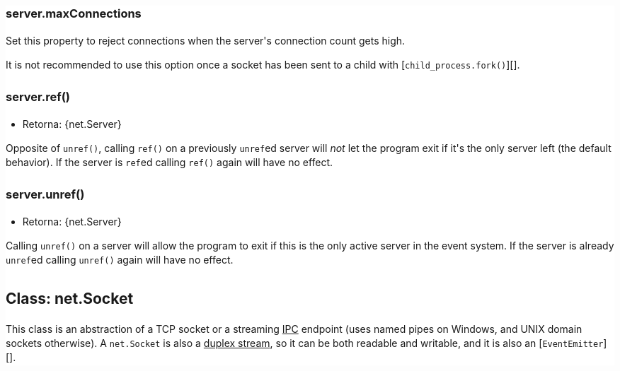 <h3>
  server.maxConnections
</h3>



<p>
  Set this property to reject connections when the server's connection count gets high.
</p>

<p>
  It is not recommended to use this option once a socket has been sent to a child with [<code>child_process.fork()</code>][].
</p>

<h3>
  server.ref()
</h3>



<ul>
  <li>
    Retorna: {net.Server}
  </li>
</ul>

<p>
  Opposite of <code>unref()</code>, calling <code>ref()</code> on a previously <code>unref</code>ed server will <em>not</em> let the program exit if it's the only server left (the default behavior). If the server is <code>ref</code>ed calling <code>ref()</code> again will have no effect.
</p>

<h3>
  server.unref()
</h3>



<ul>
  <li>
    Retorna: {net.Server}
  </li>
</ul>

<p>
  Calling <code>unref()</code> on a server will allow the program to exit if this is the only active server in the event system. If the server is already <code>unref</code>ed calling <code>unref()</code> again will have no effect.
</p>

<h2>
  Class: net.Socket
</h2>



<p>
  This class is an abstraction of a TCP socket or a streaming <a href="#net_ipc_support">IPC</a> endpoint (uses named pipes on Windows, and UNIX domain sockets otherwise). A <code>net.Socket</code> is also a <a href="stream.html#stream_class_stream_duplex">duplex stream</a>, so it can be both readable and writable, and it is also an [<code>EventEmitter</code>][].
</p>
